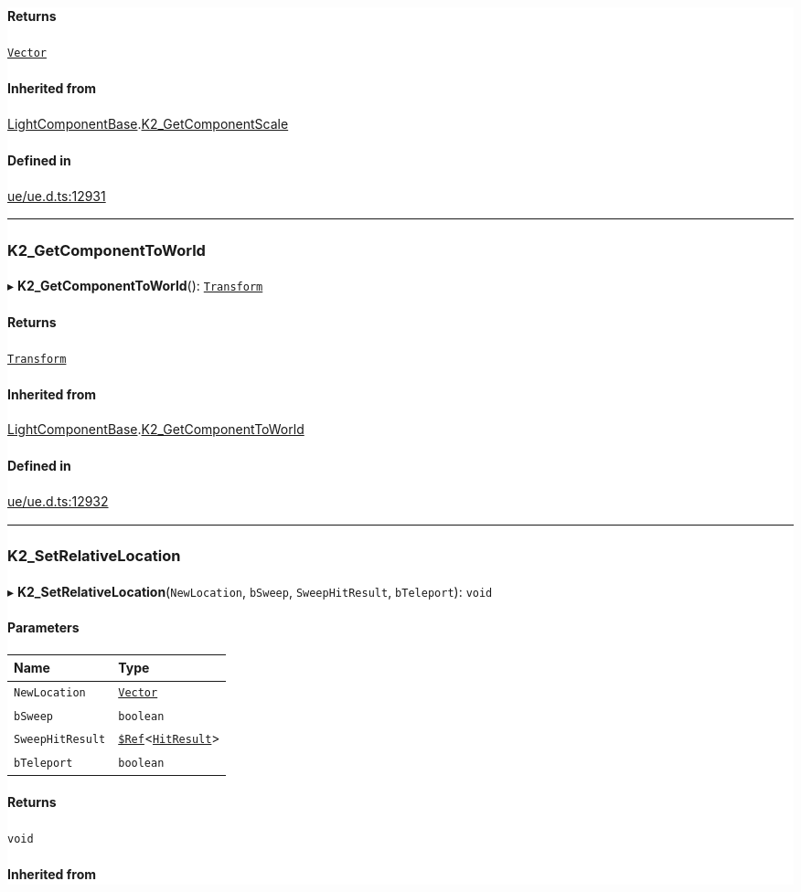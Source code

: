 #### Returns

[`Vector`](ue_ue_s.Vector.md)

#### Inherited from

[LightComponentBase](ue_ue.LightComponentBase.md).[K2_GetComponentScale](ue_ue.LightComponentBase.md#k2_getcomponentscale)

#### Defined in

[ue/ue.d.ts:12931](https://github.com/YugMetaverse/yug_typings/blob/25cad34/ue/ue.d.ts#L12931)

___

### K2\_GetComponentToWorld

▸ **K2_GetComponentToWorld**(): [`Transform`](ue_ue_s.Transform.md)

#### Returns

[`Transform`](ue_ue_s.Transform.md)

#### Inherited from

[LightComponentBase](ue_ue.LightComponentBase.md).[K2_GetComponentToWorld](ue_ue.LightComponentBase.md#k2_getcomponenttoworld)

#### Defined in

[ue/ue.d.ts:12932](https://github.com/YugMetaverse/yug_typings/blob/25cad34/ue/ue.d.ts#L12932)

___

### K2\_SetRelativeLocation

▸ **K2_SetRelativeLocation**(`NewLocation`, `bSweep`, `SweepHitResult`, `bTeleport`): `void`

#### Parameters

| Name | Type |
| :------ | :------ |
| `NewLocation` | [`Vector`](ue_ue_s.Vector.md) |
| `bSweep` | `boolean` |
| `SweepHitResult` | [`$Ref`](../interfaces/puerts._Ref.md)<[`HitResult`](ue_ue.HitResult.md)\> |
| `bTeleport` | `boolean` |

#### Returns

`void`

#### Inherited from
